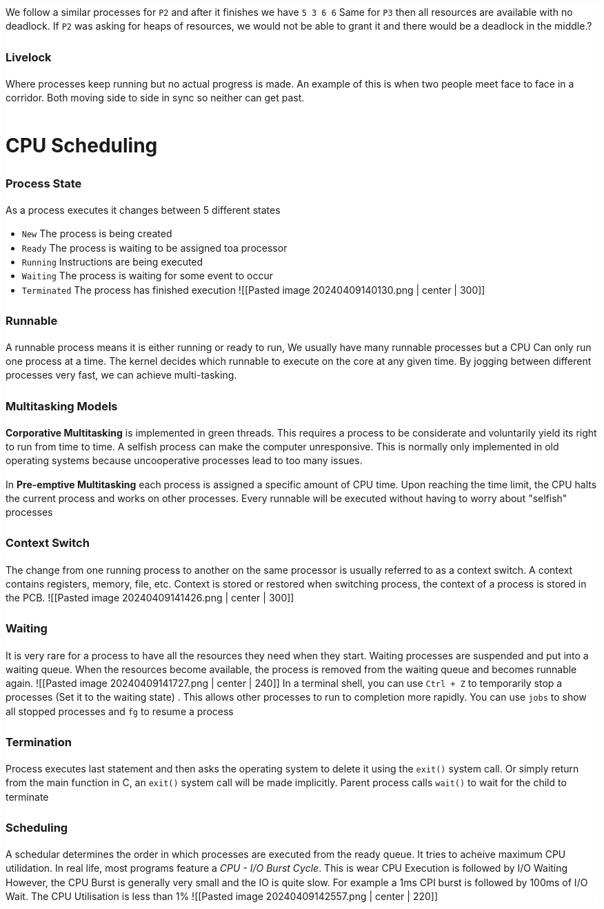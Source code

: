 We follow a similar processes for `P2` and after it finishes we have `5 3 6 6`
Same for `P3` then all resources are available with no deadlock. If `P2` was asking for heaps of resources, we would not be able to grant it and there would be a deadlock in the middle.?
### Livelock
Where processes keep running but no actual progress is made.  An example of this is when two people meet face to face in a corridor. Both moving side to side in sync so neither can get past. 

# CPU Scheduling
### Process State 
As a process executes it changes between 5 different states
- `New` The process is being created
- `Ready` The process is waiting to be assigned toa  processor
- `Running` Instructions are being executed
- `Waiting` The process is waiting for some event to occur
- `Terminated` The process has finished execution
![[Pasted image 20240409140130.png | center | 300]]
### Runnable
A runnable process means it is either running or ready to run, We usually have many runnable processes but a CPU Can only run one process at a time. The kernel decides which runnable to execute on the core at any given time. By jogging between different processes very fast, we can achieve multi-tasking. 
### Multitasking Models
**Corporative Multitasking** is implemented in green threads. This requires a process to be considerate and voluntarily yield its right to run from time to time. A selfish process can make the computer unresponsive.  This is normally only implemented in old operating systems because uncooperative processes lead to too many issues. 
 
In **Pre-emptive Multitasking** each process is assigned a specific amount of CPU time. Upon reaching the time limit, the CPU halts the current process and works on other processes. Every runnable will be executed without having to worry about "selfish" processes
### Context Switch
The change from one running process to another on the same processor is usually referred to as a context switch. A context contains registers, memory, file, etc. Context is stored or restored when switching process, the context of a process is stored in the PCB.
![[Pasted image 20240409141426.png | center | 300]]
### Waiting
It is very rare for a process to have all the resources they need when they start. Waiting processes are suspended and put into a waiting queue. When the resources become available, the process is removed from the waiting queue and becomes runnable again. 
![[Pasted image 20240409141727.png | center | 240]]
In a terminal shell, you can use `Ctrl + Z` to temporarily stop a processes (Set it to the waiting state) . This allows other processes to run to completion more rapidly. You can use `jobs` to show all stopped processes and `fg` to resume a process
### Termination
Process executes last statement and then asks the operating system to delete it using the `exit()` system call. Or simply return from the main function in C, an `exit()` system call will be made implicitly.  Parent process calls `wait()` to wait for the child to terminate
### Scheduling
A schedular determines the order in which processes are executed from the ready queue. It tries to acheive maximum CPU utilidation. In real life, most programs feature a *CPU - I/O Burst Cycle*. This is wear CPU Execution is followed by I/O Waiting However, the CPU Burst is generally very small and the IO is quite slow. For example a 1ms CPI burst is followed by 100ms of I/O Wait. The CPU Utilisation is less than 1%
![[Pasted image 20240409142557.png | center | 220]]